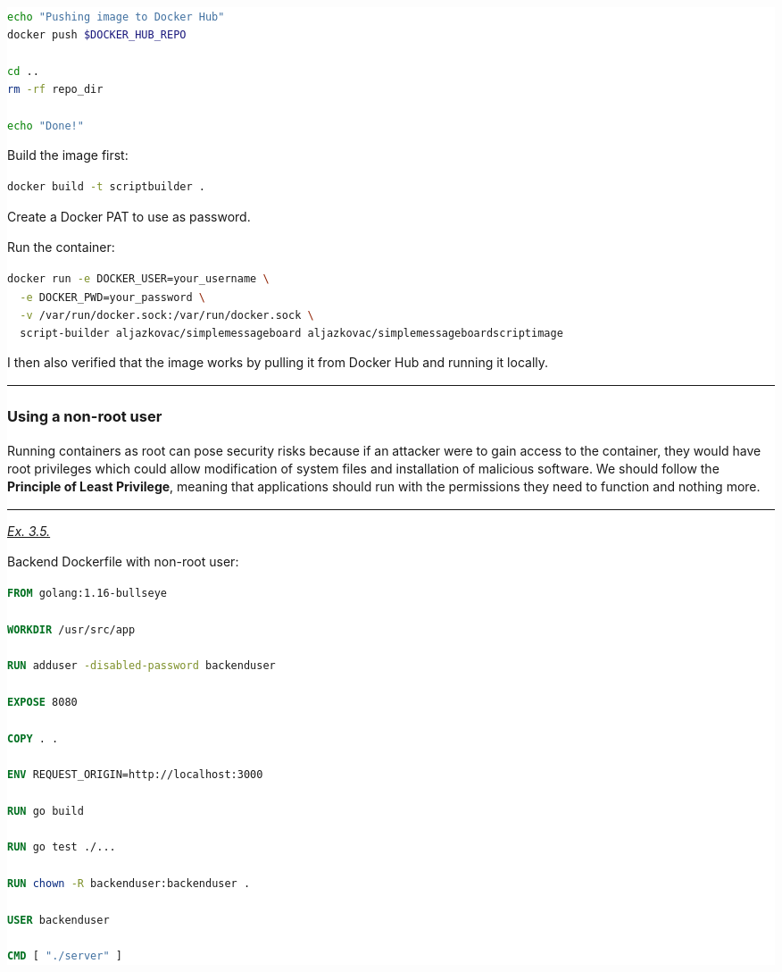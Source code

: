 ```sh
echo "Pushing image to Docker Hub"
docker push $DOCKER_HUB_REPO

cd ..
rm -rf repo_dir

echo "Done!"
```

Build the image first: 

```sh
docker build -t scriptbuilder .
```

Create a Docker PAT to use as password.

Run the container:

```bash
docker run -e DOCKER_USER=your_username \
  -e DOCKER_PWD=your_password \
  -v /var/run/docker.sock:/var/run/docker.sock \
  script-builder aljazkovac/simplemessageboard aljazkovac/simplemessageboardscriptimage
```

I then also verified that the image works by pulling it from Docker Hub and running it locally. 

---

### Using a non-root user

Running containers as root can pose security risks because if an attacker were to gain access to the container, they would have root privileges which could allow modification of system files and installation of malicious software. We should follow the __Principle of Least Privilege__, meaning that applications should run with the permissions they need to function and nothing more. 

---

[_Ex. 3.5._](https://courses.mooc.fi/org/uh-cs/courses/devops-with-docker/chapter-4/using-a-non-root-user#c6dbbffe-6a04-41ea-bc80-48076cf7836f)

Backend Dockerfile with non-root user:

```dockerfile
FROM golang:1.16-bullseye

WORKDIR /usr/src/app

RUN adduser -disabled-password backenduser

EXPOSE 8080

COPY . .

ENV REQUEST_ORIGIN=http://localhost:3000

RUN go build

RUN go test ./...

RUN chown -R backenduser:backenduser .

USER backenduser

CMD [ "./server" ]
```
